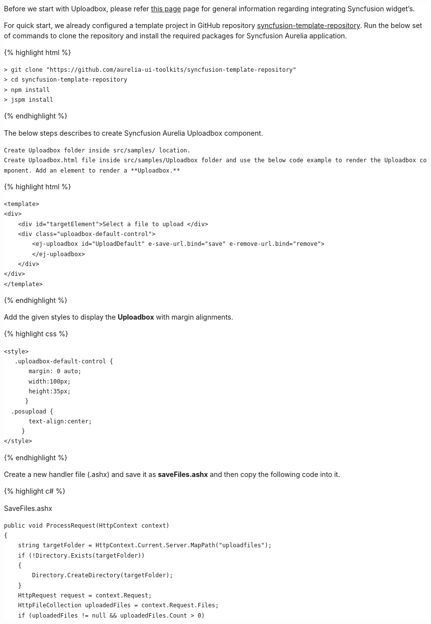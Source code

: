 Before we start with Uploadbox, please refer [this page](https://help.syncfusion.com/aurelia/overview#getting-started) page for general information regarding integrating Syncfusion widget’s.

For quick start, we already configured a template project in GitHub repository [syncfusion-template-repository](https://github.com/aurelia-ui-toolkits/syncfusion-template-repository). Run the below set of commands to clone the repository and install the required packages for Syncfusion Aurelia application.

{% highlight html %}

    > git clone "https://github.com/aurelia-ui-toolkits/syncfusion-template-repository"
    > cd syncfusion-template-repository
    > npm install
    > jspm install

{% endhighlight %}

The below steps describes to create Syncfusion Aurelia Uploadbox component.

    Create Uploadbox folder inside src/samples/ location.
    Create Uploadbox.html file inside src/samples/Uploadbox folder and use the below code example to render the Uploadbox component. Add an element to render a **Uploadbox.**

{% highlight html %}

    <template>
    <div>
        <div id="targetElement">Select a file to upload </div>
        <div class="uploadbox-default-control">
            <ej-uploadbox id="UploadDefault" e-save-url.bind="save" e-remove-url.bind="remove">
            </ej-uploadbox>
        </div>
    </div>
    </template>

{% endhighlight %}

Add the given styles to display the **Uploadbox** with margin alignments.

{% highlight css %}

    <style>
       .uploadbox-default-control {
           margin: 0 auto;
           width:100px;
           height:35px;
          }
      .posupload {
           text-align:center;
         }
    </style>

{% endhighlight %}

Create a new handler file (.ashx) and save it as **saveFiles.ashx** and then copy the following code into it.

{% highlight c# %}

SaveFiles.ashx

    public void ProcessRequest(HttpContext context)
    {
        string targetFolder = HttpContext.Current.Server.MapPath("uploadfiles");
        if (!Directory.Exists(targetFolder))
        {
            Directory.CreateDirectory(targetFolder);
        }
        HttpRequest request = context.Request;
        HttpFileCollection uploadedFiles = context.Request.Files;
        if (uploadedFiles != null && uploadedFiles.Count > 0)